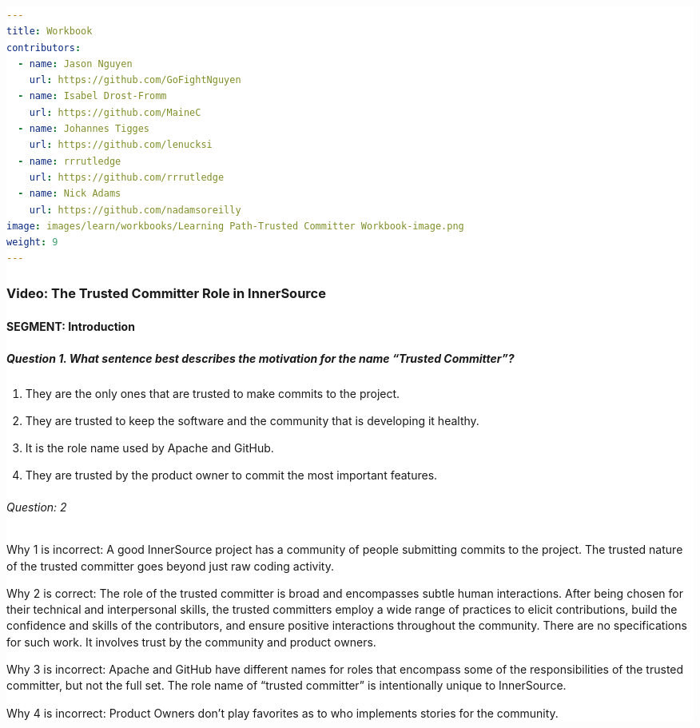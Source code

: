 ```yaml
---
title: Workbook
contributors:
  - name: Jason Nguyen
    url: https://github.com/GoFightNguyen
  - name: Isabel Drost-Fromm
    url: https://github.com/MaineC
  - name: Johannes Tigges
    url: https://github.com/lenucksi
  - name: rrrutledge
    url: https://github.com/rrrutledge
  - name: Nick Adams
    url: https://github.com/nadamsoreilly
image: images/learn/workbooks/Learning Path-Trusted Committer Workbook-image.png
weight: 9
---
```

<div class="sect2">
<h3 id="_video_the_trusted_committer_role_in_innersource">Video:  The Trusted Committer Role in InnerSource</h3>
<div class="sect3">
<h4 id="_segment_introduction">SEGMENT: Introduction</h4>
<div class="sect4">
<h5 id="_question_1_what_sentence_best_describes_the_motivation_for_the_name_trusted_committer">Question 1. What sentence best describes the motivation for the name “Trusted Committer”?</h5>
<div class="olist arabic">
<ol class="arabic">
<li>
<p>They are the only ones that are trusted to make commits to the project.</p>
</li>
<li>
<p>They are trusted to keep the software and the community that is developing it healthy.</p>
</li>
<li>
<p>It is the role name used by Apache and GitHub.</p>
</li>
<li>
<p>They are trusted by the product owner to commit the most important features.</p>
</li>
</ol>
</div>
<div class="sect5">
<h6 id="_question_2">Question: 2</h6>
<div class="paragraph">
<p>Why 1 is incorrect: A good InnerSource project has a community of people submitting commits to the project. The trusted nature of the trusted committer goes beyond just raw coding activity.</p>
</div>
<div class="paragraph">
<p>Why 2 is correct: The role of the trusted committer is broad and encompasses subtle human interactions. After being chosen for their technical and interpersonal skills, the trusted committers employ a wide range of practices to elicit contributions, build the confidence and skills of the contributors, and ensure positive interactions throughout the community. There are no specifications for such work. It involves trust by the community and product owners.</p>
</div>
<div class="paragraph">
<p>Why 3 is incorrect: Apache and GitHub have different names for roles that encompass some of the responsibilities of the trusted committer, but not the full set.  The role name of “trusted committer” is intentionally unique to InnerSource.</p>
</div>
<div class="paragraph">
<p>Why 4 is incorrect: Product Owners don’t play favorites as to who implements stories for the community.</p>